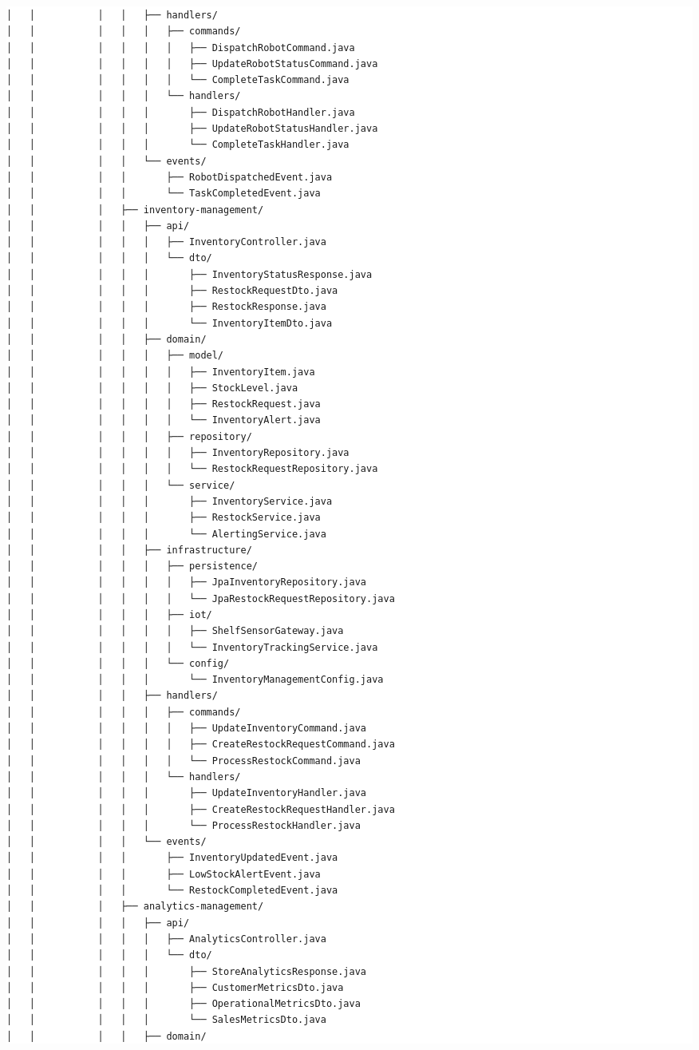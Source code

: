     │   │           │   │   ├── handlers/
    │   │           │   │   │   ├── commands/
    │   │           │   │   │   │   ├── DispatchRobotCommand.java
    │   │           │   │   │   │   ├── UpdateRobotStatusCommand.java
    │   │           │   │   │   │   └── CompleteTaskCommand.java
    │   │           │   │   │   └── handlers/
    │   │           │   │   │       ├── DispatchRobotHandler.java
    │   │           │   │   │       ├── UpdateRobotStatusHandler.java
    │   │           │   │   │       └── CompleteTaskHandler.java
    │   │           │   │   └── events/
    │   │           │   │       ├── RobotDispatchedEvent.java
    │   │           │   │       └── TaskCompletedEvent.java
    │   │           │   ├── inventory-management/
    │   │           │   │   ├── api/
    │   │           │   │   │   ├── InventoryController.java
    │   │           │   │   │   └── dto/
    │   │           │   │   │       ├── InventoryStatusResponse.java
    │   │           │   │   │       ├── RestockRequestDto.java
    │   │           │   │   │       ├── RestockResponse.java
    │   │           │   │   │       └── InventoryItemDto.java
    │   │           │   │   ├── domain/
    │   │           │   │   │   ├── model/
    │   │           │   │   │   │   ├── InventoryItem.java
    │   │           │   │   │   │   ├── StockLevel.java
    │   │           │   │   │   │   ├── RestockRequest.java
    │   │           │   │   │   │   └── InventoryAlert.java
    │   │           │   │   │   ├── repository/
    │   │           │   │   │   │   ├── InventoryRepository.java
    │   │           │   │   │   │   └── RestockRequestRepository.java
    │   │           │   │   │   └── service/
    │   │           │   │   │       ├── InventoryService.java
    │   │           │   │   │       ├── RestockService.java
    │   │           │   │   │       └── AlertingService.java
    │   │           │   │   ├── infrastructure/
    │   │           │   │   │   ├── persistence/
    │   │           │   │   │   │   ├── JpaInventoryRepository.java
    │   │           │   │   │   │   └── JpaRestockRequestRepository.java
    │   │           │   │   │   ├── iot/
    │   │           │   │   │   │   ├── ShelfSensorGateway.java
    │   │           │   │   │   │   └── InventoryTrackingService.java
    │   │           │   │   │   └── config/
    │   │           │   │   │       └── InventoryManagementConfig.java
    │   │           │   │   ├── handlers/
    │   │           │   │   │   ├── commands/
    │   │           │   │   │   │   ├── UpdateInventoryCommand.java
    │   │           │   │   │   │   ├── CreateRestockRequestCommand.java
    │   │           │   │   │   │   └── ProcessRestockCommand.java
    │   │           │   │   │   └── handlers/
    │   │           │   │   │       ├── UpdateInventoryHandler.java
    │   │           │   │   │       ├── CreateRestockRequestHandler.java
    │   │           │   │   │       └── ProcessRestockHandler.java
    │   │           │   │   └── events/
    │   │           │   │       ├── InventoryUpdatedEvent.java
    │   │           │   │       ├── LowStockAlertEvent.java
    │   │           │   │       └── RestockCompletedEvent.java
    │   │           │   ├── analytics-management/
    │   │           │   │   ├── api/
    │   │           │   │   │   ├── AnalyticsController.java
    │   │           │   │   │   └── dto/
    │   │           │   │   │       ├── StoreAnalyticsResponse.java
    │   │           │   │   │       ├── CustomerMetricsDto.java
    │   │           │   │   │       ├── OperationalMetricsDto.java
    │   │           │   │   │       └── SalesMetricsDto.java
    │   │           │   │   ├── domain/